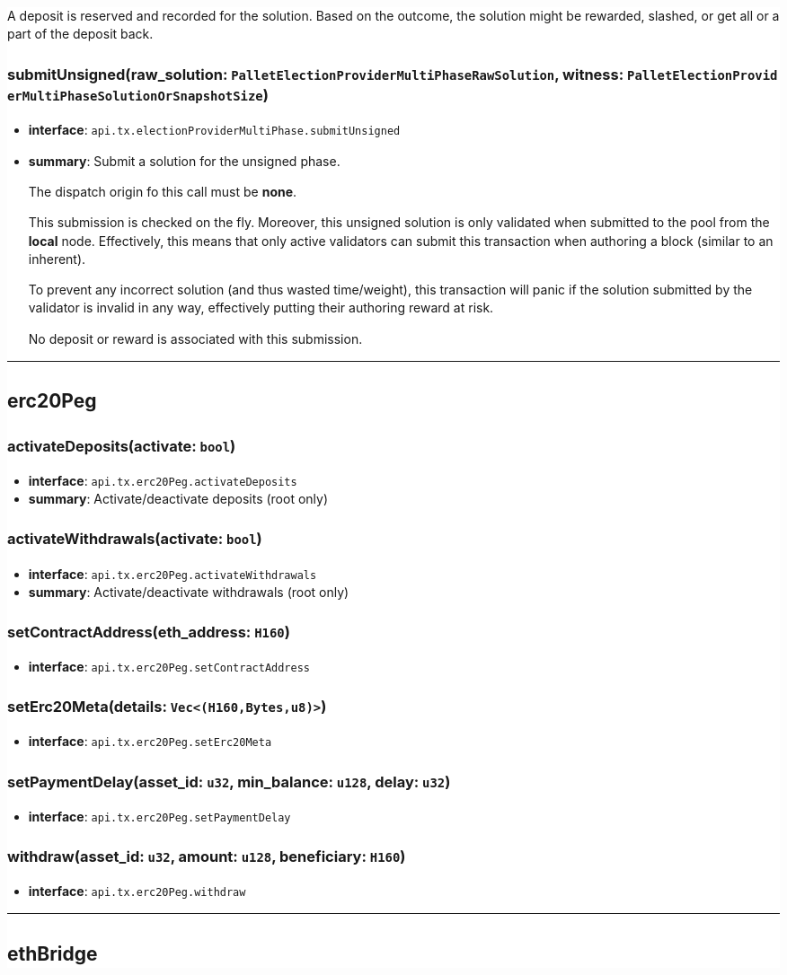    A deposit is reserved and recorded for the solution. Based on the outcome, the solution  might be rewarded, slashed, or get all or a part of the deposit back. 
 
### submitUnsigned(raw_solution: `PalletElectionProviderMultiPhaseRawSolution`, witness: `PalletElectionProviderMultiPhaseSolutionOrSnapshotSize`)
- **interface**: `api.tx.electionProviderMultiPhase.submitUnsigned`
- **summary**:    Submit a solution for the unsigned phase. 

   The dispatch origin fo this call must be __none__. 

   This submission is checked on the fly. Moreover, this unsigned solution is only  validated when submitted to the pool from the **local** node. Effectively, this means  that only active validators can submit this transaction when authoring a block (similar  to an inherent). 

   To prevent any incorrect solution (and thus wasted time/weight), this transaction will  panic if the solution submitted by the validator is invalid in any way, effectively  putting their authoring reward at risk. 

   No deposit or reward is associated with this submission. 

___


## erc20Peg
 
### activateDeposits(activate: `bool`)
- **interface**: `api.tx.erc20Peg.activateDeposits`
- **summary**:    Activate/deactivate deposits (root only) 
 
### activateWithdrawals(activate: `bool`)
- **interface**: `api.tx.erc20Peg.activateWithdrawals`
- **summary**:    Activate/deactivate withdrawals (root only) 
 
### setContractAddress(eth_address: `H160`)
- **interface**: `api.tx.erc20Peg.setContractAddress`
 
### setErc20Meta(details: `Vec<(H160,Bytes,u8)>`)
- **interface**: `api.tx.erc20Peg.setErc20Meta`
 
### setPaymentDelay(asset_id: `u32`, min_balance: `u128`, delay: `u32`)
- **interface**: `api.tx.erc20Peg.setPaymentDelay`
 
### withdraw(asset_id: `u32`, amount: `u128`, beneficiary: `H160`)
- **interface**: `api.tx.erc20Peg.withdraw`

___


## ethBridge
 